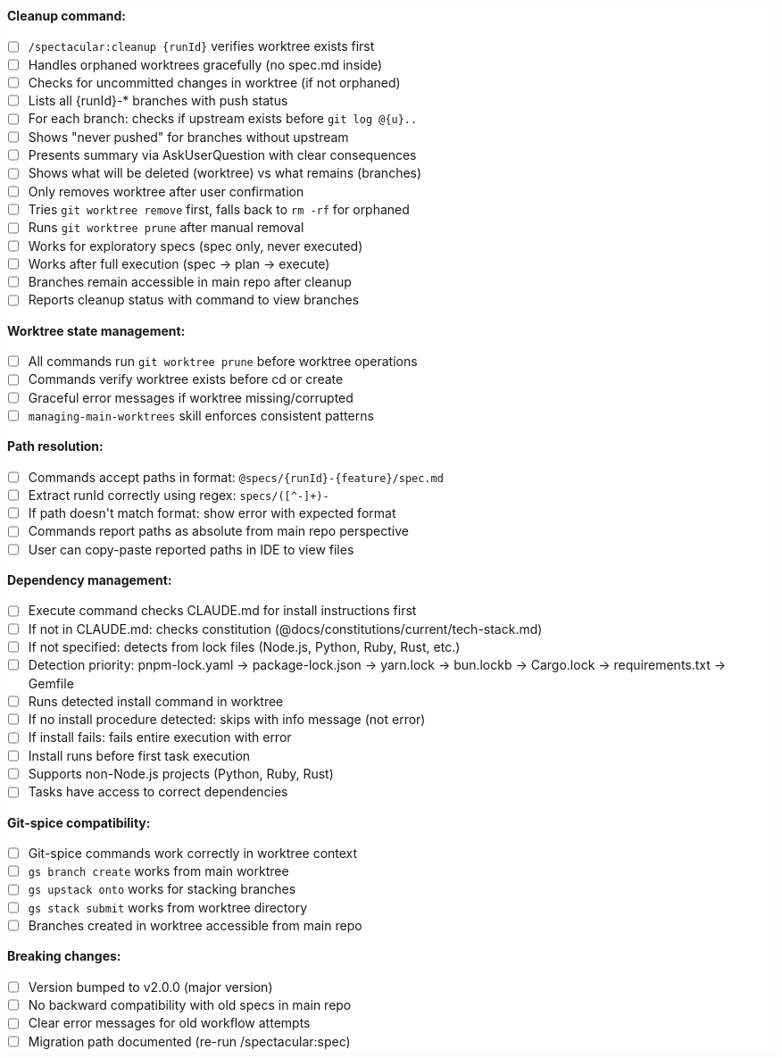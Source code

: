 **Cleanup command:**
- [ ] `/spectacular:cleanup {runId}` verifies worktree exists first
- [ ] Handles orphaned worktrees gracefully (no spec.md inside)
- [ ] Checks for uncommitted changes in worktree (if not orphaned)
- [ ] Lists all {runId}-* branches with push status
- [ ] For each branch: checks if upstream exists before `git log @{u}..`
- [ ] Shows "never pushed" for branches without upstream
- [ ] Presents summary via AskUserQuestion with clear consequences
- [ ] Shows what will be deleted (worktree) vs what remains (branches)
- [ ] Only removes worktree after user confirmation
- [ ] Tries `git worktree remove` first, falls back to `rm -rf` for orphaned
- [ ] Runs `git worktree prune` after manual removal
- [ ] Works for exploratory specs (spec only, never executed)
- [ ] Works after full execution (spec → plan → execute)
- [ ] Branches remain accessible in main repo after cleanup
- [ ] Reports cleanup status with command to view branches

**Worktree state management:**
- [ ] All commands run `git worktree prune` before worktree operations
- [ ] Commands verify worktree exists before cd or create
- [ ] Graceful error messages if worktree missing/corrupted
- [ ] `managing-main-worktrees` skill enforces consistent patterns

**Path resolution:**
- [ ] Commands accept paths in format: `@specs/{runId}-{feature}/spec.md`
- [ ] Extract runId correctly using regex: `specs/([^-]+)-`
- [ ] If path doesn't match format: show error with expected format
- [ ] Commands report paths as absolute from main repo perspective
- [ ] User can copy-paste reported paths in IDE to view files

**Dependency management:**
- [ ] Execute command checks CLAUDE.md for install instructions first
- [ ] If not in CLAUDE.md: checks constitution (@docs/constitutions/current/tech-stack.md)
- [ ] If not specified: detects from lock files (Node.js, Python, Ruby, Rust, etc.)
- [ ] Detection priority: pnpm-lock.yaml → package-lock.json → yarn.lock → bun.lockb → Cargo.lock → requirements.txt → Gemfile
- [ ] Runs detected install command in worktree
- [ ] If no install procedure detected: skips with info message (not error)
- [ ] If install fails: fails entire execution with error
- [ ] Install runs before first task execution
- [ ] Supports non-Node.js projects (Python, Ruby, Rust)
- [ ] Tasks have access to correct dependencies

**Git-spice compatibility:**
- [ ] Git-spice commands work correctly in worktree context
- [ ] `gs branch create` works from main worktree
- [ ] `gs upstack onto` works for stacking branches
- [ ] `gs stack submit` works from worktree directory
- [ ] Branches created in worktree accessible from main repo

**Breaking changes:**
- [ ] Version bumped to v2.0.0 (major version)
- [ ] No backward compatibility with old specs in main repo
- [ ] Clear error messages for old workflow attempts
- [ ] Migration path documented (re-run /spectacular:spec)
